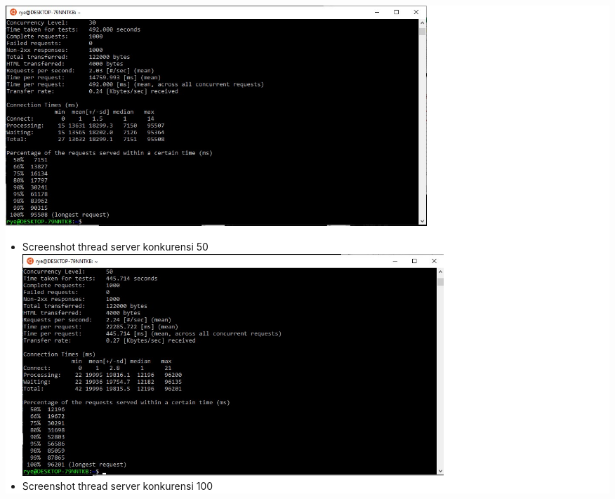 <img src="https://github.com/WasilatulDN/PROGJAR_05111740000004/blob/master/tugas9/screenshots/thread_30.jpg" width="600"><br>
- Screenshot thread server konkurensi 50
<img src="https://github.com/WasilatulDN/PROGJAR_05111740000004/blob/master/tugas9/screenshots/thread_50.jpg" width="600"><br>
- Screenshot thread server konkurensi 100